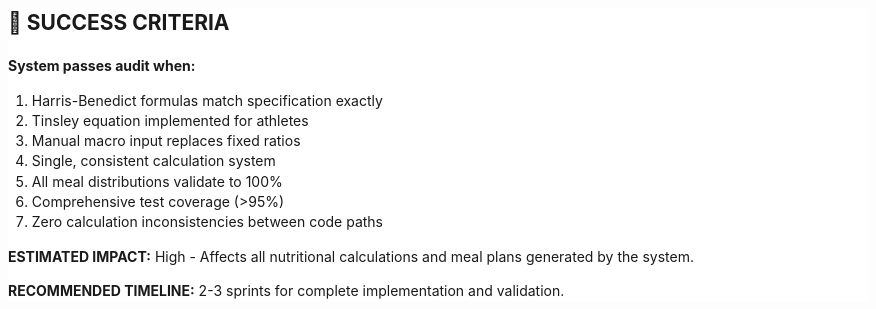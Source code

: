 ## 🎯 SUCCESS CRITERIA

**System passes audit when:**
1. Harris-Benedict formulas match specification exactly
2. Tinsley equation implemented for athletes
3. Manual macro input replaces fixed ratios
4. Single, consistent calculation system
5. All meal distributions validate to 100%
6. Comprehensive test coverage (>95%)
7. Zero calculation inconsistencies between code paths

**ESTIMATED IMPACT:** High - Affects all nutritional calculations and meal plans generated by the system.

**RECOMMENDED TIMELINE:** 2-3 sprints for complete implementation and validation.